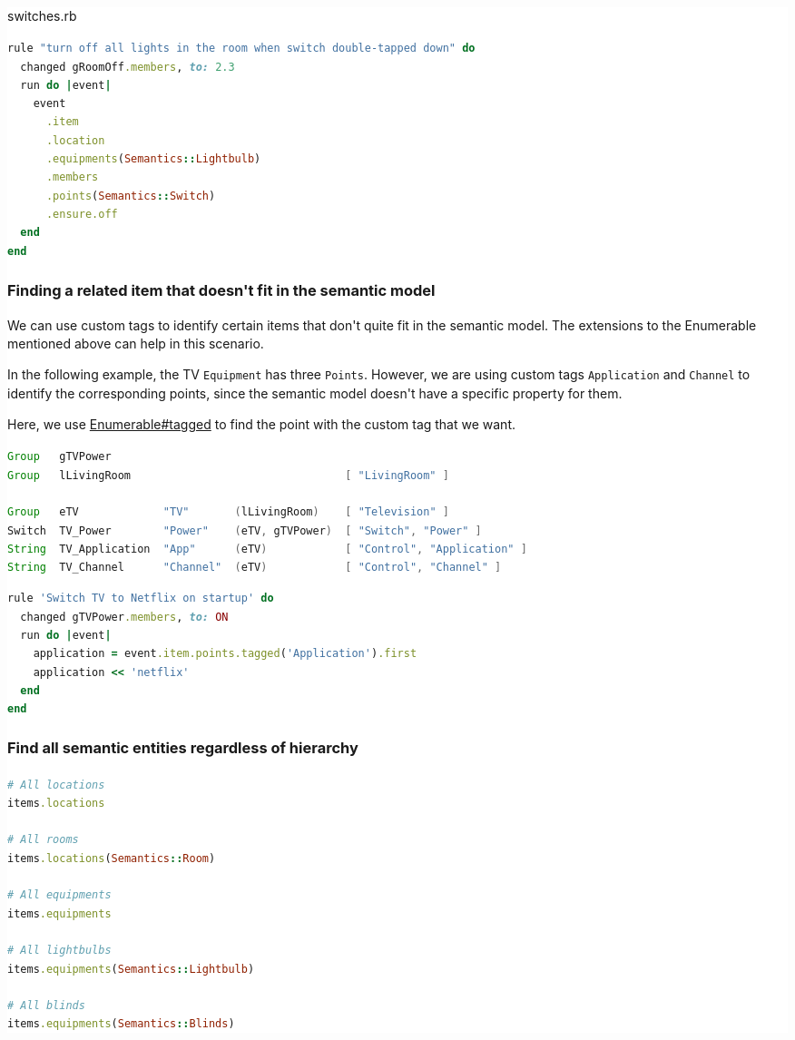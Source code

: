 switches.rb

```ruby
rule "turn off all lights in the room when switch double-tapped down" do
  changed gRoomOff.members, to: 2.3
  run do |event|
    event
      .item
      .location
      .equipments(Semantics::Lightbulb)
      .members
      .points(Semantics::Switch)
      .ensure.off
  end
end
```

### Finding a related item that doesn't fit in the semantic model

We can use custom tags to identify certain items that don't quite fit in the semantic model.
The extensions to the Enumerable mentioned above can help in this scenario.

In the following example, the TV `Equipment` has three `Points`. However, we are using custom tags
`Application` and `Channel` to identify the corresponding points, since the semantic model
doesn't have a specific property for them.

Here, we use [Enumerable#tagged](https://www.rubydoc.info/gems/openhab-scripting/Enumerable#tagged-instance_method)
to find the point with the custom tag that we want.

```java
Group   gTVPower
Group   lLivingRoom                                 [ "LivingRoom" ]

Group   eTV             "TV"       (lLivingRoom)    [ "Television" ]
Switch  TV_Power        "Power"    (eTV, gTVPower)  [ "Switch", "Power" ]
String  TV_Application  "App"      (eTV)            [ "Control", "Application" ]
String  TV_Channel      "Channel"  (eTV)            [ "Control", "Channel" ]
```

```ruby
rule 'Switch TV to Netflix on startup' do
  changed gTVPower.members, to: ON
  run do |event|
    application = event.item.points.tagged('Application').first
    application << 'netflix'
  end
end
```

### Find all semantic entities regardless of hierarchy

```ruby
# All locations
items.locations

# All rooms
items.locations(Semantics::Room)

# All equipments
items.equipments

# All lightbulbs
items.equipments(Semantics::Lightbulb)

# All blinds
items.equipments(Semantics::Blinds)
```